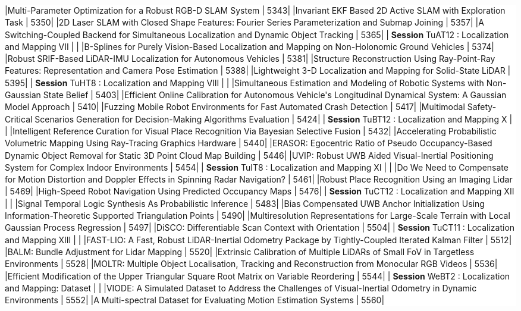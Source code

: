 |Multi-Parameter Optimization for a Robust RGB-D SLAM System | 5343|
|Invariant EKF Based 2D Active SLAM with Exploration Task | 5350|
|2D Laser SLAM with Closed Shape Features: Fourier Series Parameterization and Submap  Joining | 5357|
|A Switching-Coupled Backend for Simultaneous Localization and Dynamic Object Tracking | 5365|
| **Session** TuAT12 : Localization and Mapping VII |  |
|B-Splines for Purely Vision-Based Localization and Mapping on Non-Holonomic Ground Vehicles | 5374|
|Robust SRIF-Based LiDAR-IMU Localization for Autonomous Vehicles | 5381|
|Structure Reconstruction Using Ray-Point-Ray Features: Representation and Camera Pose  Estimation | 5388|
|Lightweight 3-D Localization and Mapping for Solid-State LiDAR | 5395|
| **Session** TuHT8 : Localization and Mapping VIII |  |
|Simultaneous Estimation and Modeling of Robotic Systems with Non-Gaussian State Belief | 5403|
|Efficient Online Calibration for Autonomous Vehicle's Longitudinal Dynamical System: A Gaussian  Model Approach | 5410|
|Fuzzing Mobile Robot Environments for Fast Automated Crash Detection | 5417|
|Multimodal Safety-Critical Scenarios Generation for Decision-Making Algorithms Evaluation | 5424|
| **Session** TuBT12 : Localization and Mapping X |  |
|Intelligent Reference Curation for Visual Place Recognition Via Bayesian Selective Fusion | 5432|
|Accelerating Probabilistic Volumetric Mapping Using Ray-Tracing Graphics Hardware | 5440|
|ERASOR: Egocentric Ratio of Pseudo Occupancy-Based Dynamic Object Removal for Static 3D  Point Cloud Map Building | 5446|
|UVIP: Robust UWB Aided Visual-Inertial Positioning System for Complex Indoor Environments | 5454|
| **Session** TuIT8 : Localization and Mapping XI |  |
|Do We Need to Compensate for Motion Distortion and Doppler Effects in Spinning Radar  Navigation? | 5461|
|Robust Place Recognition Using an Imaging Lidar | 5469|
|High-Speed Robot Navigation Using Predicted Occupancy Maps | 5476|
| **Session** TuCT12 : Localization and Mapping XII |  |
|Signal Temporal Logic Synthesis As Probabilistic Inference | 5483|
|Bias Compensated UWB Anchor Initialization Using Information-Theoretic Supported Triangulation  Points | 5490|
|Multiresolution Representations for Large-Scale Terrain with Local Gaussian Process Regression | 5497|
|DiSCO: Differentiable Scan Context with Orientation | 5504|
| **Session** TuCT11 : Localization and Mapping XIII |  |
|FAST-LIO: A Fast, Robust LiDAR-Inertial Odometry Package by Tightly-Coupled Iterated Kalman  Filter | 5512|
|BALM: Bundle Adjustment for Lidar Mapping | 5520|
|Extrinsic Calibration of Multiple LiDARs of Small FoV in Targetless Environments | 5528|
|MOLTR: Multiple Object Localisation, Tracking and Reconstruction from Monocular RGB Videos | 5536|
|Efficient Modification of the Upper Triangular Square Root Matrix on Variable Reordering | 5544|
| **Session** WeBT2 : Localization and Mapping: Dataset |  |
|VIODE: A Simulated Dataset to Address the Challenges of Visual-Inertial Odometry in Dynamic  Environments | 5552|
|A Multi-spectral Dataset for Evaluating Motion Estimation Systems | 5560|